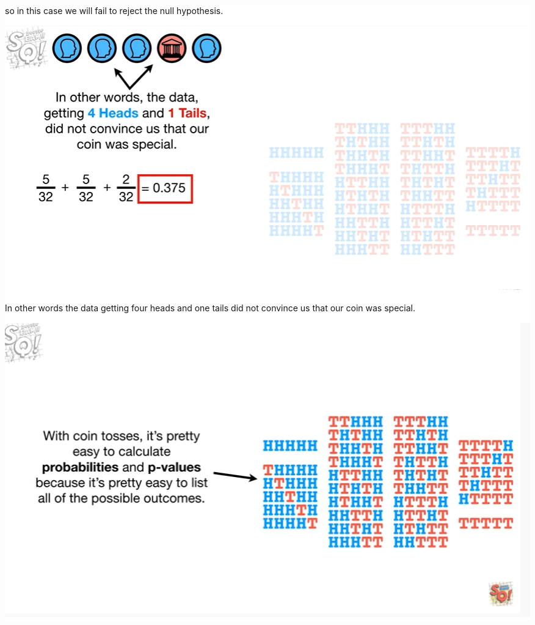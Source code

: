 so in this case we will fail to reject the null hypothesis.

![](media/STATQUEST-11-STATISTICS_FUNDAMENTALS-CALCULATE_P_VALUE/image102.png)

In other words the data getting four heads and one tails did not
convince us that our coin was special.

![](media/STATQUEST-11-STATISTICS_FUNDAMENTALS-CALCULATE_P_VALUE/image103.png)
